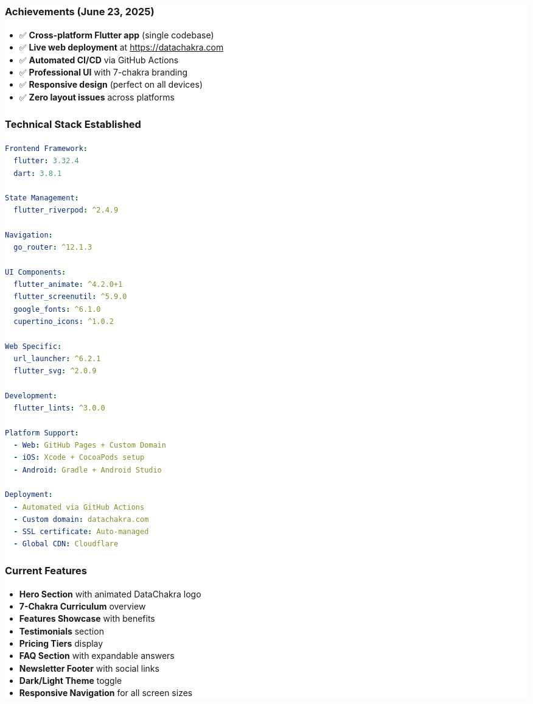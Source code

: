 ### **Achievements (June 23, 2025)**
- ✅ **Cross-platform Flutter app** (single codebase)
- ✅ **Live web deployment** at https://datachakra.com
- ✅ **Automated CI/CD** via GitHub Actions
- ✅ **Professional UI** with 7-chakra branding
- ✅ **Responsive design** (perfect on all devices)
- ✅ **Zero layout issues** across platforms

### **Technical Stack Established**
```yaml
Frontend Framework:
  flutter: 3.32.4
  dart: 3.8.1

State Management:
  flutter_riverpod: ^2.4.9

Navigation:
  go_router: ^12.1.3

UI Components:
  flutter_animate: ^4.2.0+1
  flutter_screenutil: ^5.9.0
  google_fonts: ^6.1.0
  cupertino_icons: ^1.0.2

Web Specific:
  url_launcher: ^6.2.1
  flutter_svg: ^2.0.9

Development:
  flutter_lints: ^3.0.0

Platform Support:
  - Web: GitHub Pages + Custom Domain
  - iOS: Xcode + CocoaPods setup
  - Android: Gradle + Android Studio

Deployment:
  - Automated via GitHub Actions
  - Custom domain: datachakra.com
  - SSL certificate: Auto-managed
  - Global CDN: Cloudflare
```

### **Current Features**
- **Hero Section** with animated DataChakra logo
- **7-Chakra Curriculum** overview
- **Features Showcase** with benefits
- **Testimonials** section
- **Pricing Tiers** display
- **FAQ Section** with expandable answers
- **Newsletter Footer** with social links
- **Dark/Light Theme** toggle
- **Responsive Navigation** for all screen sizes
